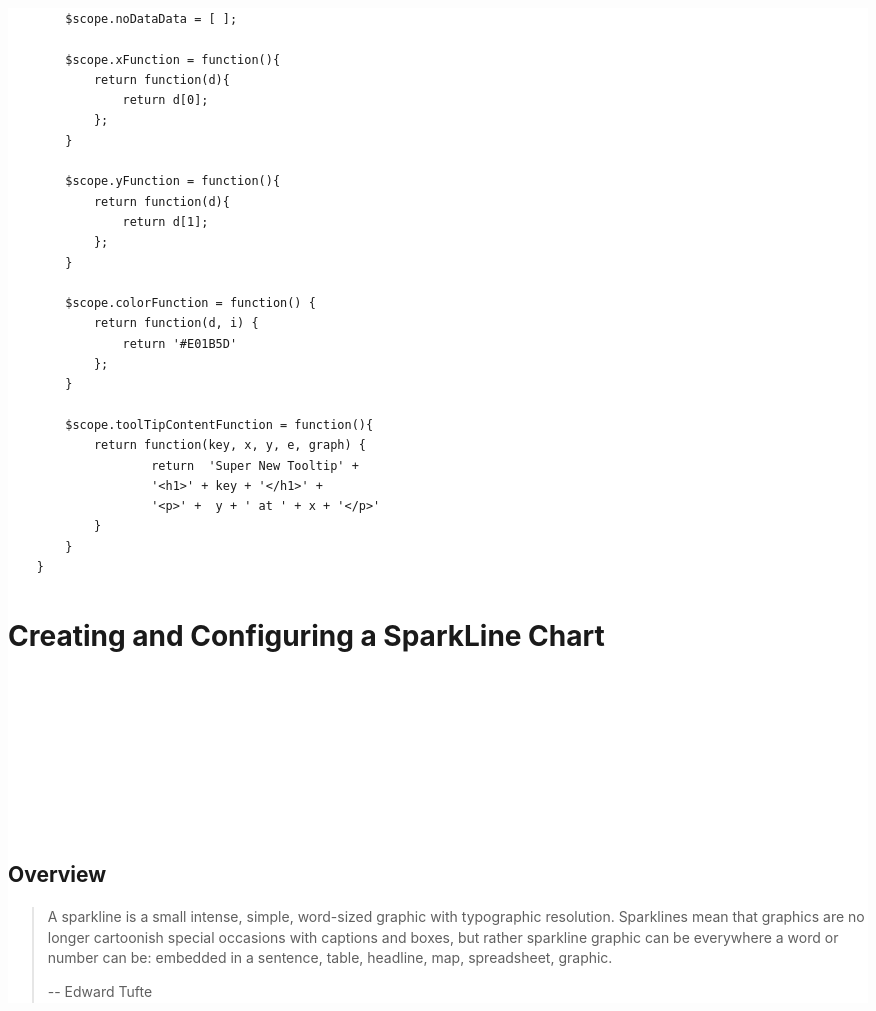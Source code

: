             $scope.noDataData = [ ];

			$scope.xFunction = function(){
				return function(d){
					return d[0];
				};
			}

			$scope.yFunction = function(){
				return function(d){
					return d[1];
				};
			}

            $scope.colorFunction = function() {
                return function(d, i) {
                    return '#E01B5D'
                };
            }

            $scope.toolTipContentFunction = function(){
                return function(key, x, y, e, graph) {
                        return  'Super New Tooltip' +
                        '<h1>' + key + '</h1>' +
                        '<p>' +  y + ' at ' + x + '</p>'
                }
            }
        }

</script>

Creating and Configuring a SparkLine Chart
=========================

<div ng-controller="ExampleCtrl">
	<nvd3-sparkline-chart
    	data="exampleData"
        id="exampleId"
        width="550"
        height="150"
        margin="{left:30, top:20, bottom:20, right:50}"
        x="xFunction()"
        y="yFunction()">
        <svg></svg>
    </nvd3-sparkline-chart>
</div>

## Overview

> A sparkline is a small intense, simple, word-sized graphic with typographic resolution. Sparklines mean that graphics are no longer cartoonish special occasions with captions and boxes, but rather sparkline graphic can be everywhere a word or number can be: embedded in a sentence, table, headline, map, spreadsheet, graphic.
>
> -- Edward Tufte
